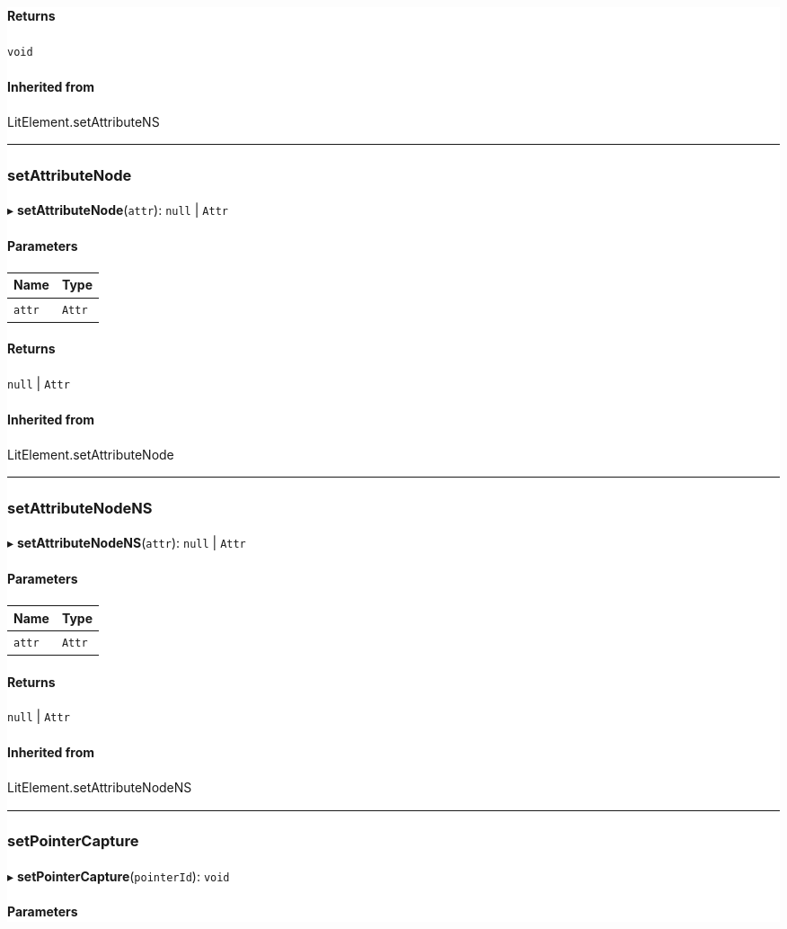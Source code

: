 #### Returns

`void`

#### Inherited from

LitElement.setAttributeNS

---

### setAttributeNode

▸ **setAttributeNode**(`attr`): `null` \| `Attr`

#### Parameters

| Name   | Type   |
| :----- | :----- |
| `attr` | `Attr` |

#### Returns

`null` \| `Attr`

#### Inherited from

LitElement.setAttributeNode

---

### setAttributeNodeNS

▸ **setAttributeNodeNS**(`attr`): `null` \| `Attr`

#### Parameters

| Name   | Type   |
| :----- | :----- |
| `attr` | `Attr` |

#### Returns

`null` \| `Attr`

#### Inherited from

LitElement.setAttributeNodeNS

---

### setPointerCapture

▸ **setPointerCapture**(`pointerId`): `void`

#### Parameters
